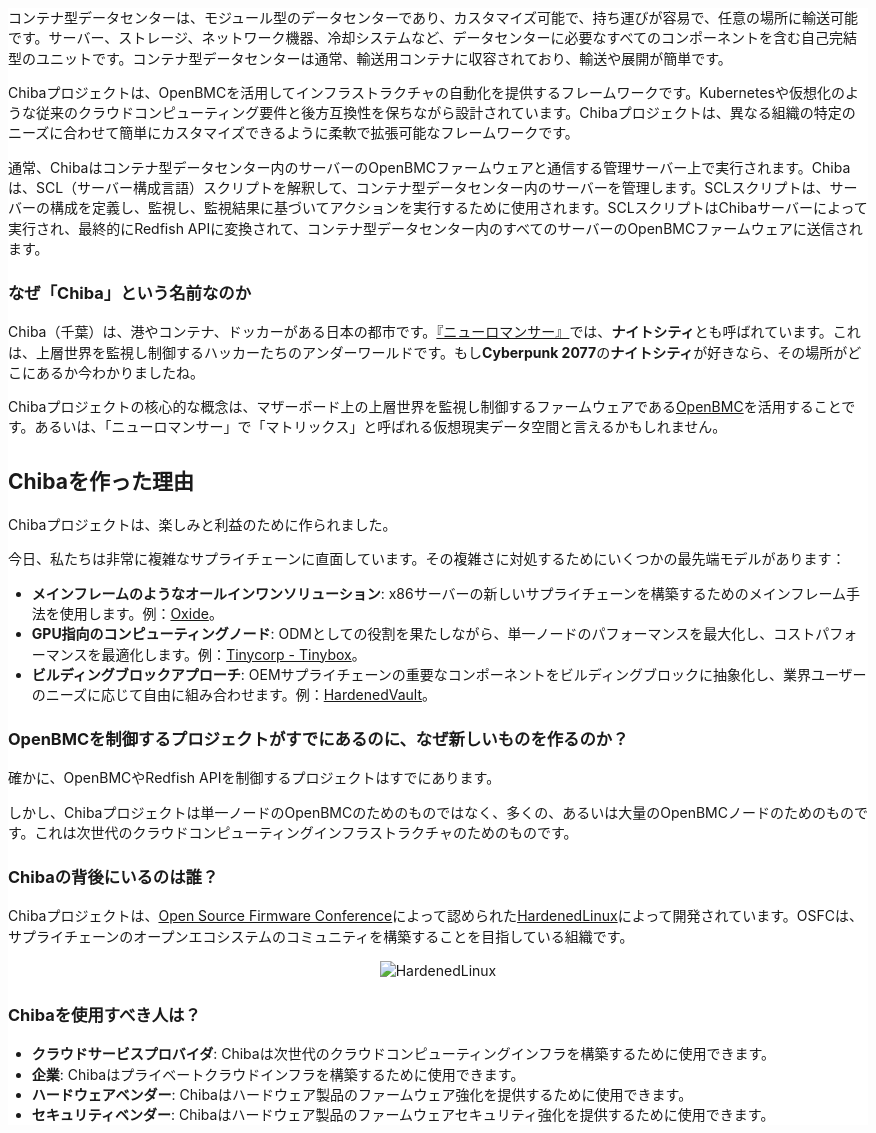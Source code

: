 コンテナ型データセンターは、モジュール型のデータセンターであり、カスタマイズ可能で、持ち運びが容易で、任意の場所に輸送可能です。サーバー、ストレージ、ネットワーク機器、冷却システムなど、データセンターに必要なすべてのコンポーネントを含む自己完結型のユニットです。コンテナ型データセンターは通常、輸送用コンテナに収容されており、輸送や展開が簡単です。

Chibaプロジェクトは、OpenBMCを活用してインフラストラクチャの自動化を提供するフレームワークです。Kubernetesや仮想化のような従来のクラウドコンピューティング要件と後方互換性を保ちながら設計されています。Chibaプロジェクトは、異なる組織の特定のニーズに合わせて簡単にカスタマイズできるように柔軟で拡張可能なフレームワークです。

通常、Chibaはコンテナ型データセンター内のサーバーのOpenBMCファームウェアと通信する管理サーバー上で実行されます。Chibaは、SCL（サーバー構成言語）スクリプトを解釈して、コンテナ型データセンター内のサーバーを管理します。SCLスクリプトは、サーバーの構成を定義し、監視し、監視結果に基づいてアクションを実行するために使用されます。SCLスクリプトはChibaサーバーによって実行され、最終的にRedfish APIに変換されて、コンテナ型データセンター内のすべてのサーバーのOpenBMCファームウェアに送信されます。

### なぜ「Chiba」という名前なのか

Chiba（千葉）は、港やコンテナ、ドッカーがある日本の都市です。[『ニューロマンサー』](https://en.wikipedia.org/wiki/Neuromancer)では、**ナイトシティ**とも呼ばれています。これは、上層世界を監視し制御するハッカーたちのアンダーワールドです。もし**Cyberpunk 2077**の**ナイトシティ**が好きなら、その場所がどこにあるか今わかりましたね。

Chibaプロジェクトの核心的な概念は、マザーボード上の上層世界を監視し制御するファームウェアである[OpenBMC](https://en.wikipedia.org/wiki/OpenBMC)を活用することです。あるいは、「ニューロマンサー」で「マトリックス」と呼ばれる仮想現実データ空間と言えるかもしれません。

## Chibaを作った理由

Chibaプロジェクトは、楽しみと利益のために作られました。

今日、私たちは非常に複雑なサプライチェーンに直面しています。その複雑さに対処するためにいくつかの最先端モデルがあります：
- **メインフレームのようなオールインワンソリューション**: x86サーバーの新しいサプライチェーンを構築するためのメインフレーム手法を使用します。例：[Oxide](https://oxide.computer/)。
- **GPU指向のコンピューティングノード**: ODMとしての役割を果たしながら、単一ノードのパフォーマンスを最大化し、コストパフォーマンスを最適化します。例：[Tinycorp - Tinybox](https://tinygrad.org/#tinybox)。
- **ビルディングブロックアプローチ**: OEMサプライチェーンの重要なコンポーネントをビルディングブロックに抽象化し、業界ユーザーのニーズに応じて自由に組み合わせます。例：[HardenedVault](https://hardenedvault.net/)。

### OpenBMCを制御するプロジェクトがすでにあるのに、なぜ新しいものを作るのか？

確かに、OpenBMCやRedfish APIを制御するプロジェクトはすでにあります。

しかし、Chibaプロジェクトは単一ノードのOpenBMCのためのものではなく、多くの、あるいは大量のOpenBMCノードのためのものです。これは次世代のクラウドコンピューティングインフラストラクチャのためのものです。

### Chibaの背後にいるのは誰？

Chibaプロジェクトは、[Open Source Firmware Conference](https://osfc.io)によって認められた[HardenedLinux](https://hardenedlinux.org)によって開発されています。OSFCは、サプライチェーンのオープンエコシステムのコミュニティを構築することを目指している組織です。

<center>
<img src="https://www.osfc.io/assets/images/projects/hardened-linux.svg" alt="HardenedLinux" width=400 />
</center>

### Chibaを使用すべき人は？

- **クラウドサービスプロバイダ**: Chibaは次世代のクラウドコンピューティングインフラを構築するために使用できます。
- **企業**: Chibaはプライベートクラウドインフラを構築するために使用できます。
- **ハードウェアベンダー**: Chibaはハードウェア製品のファームウェア強化を提供するために使用できます。
- **セキュリティベンダー**: Chibaはハードウェア製品のファームウェアセキュリティ強化を提供するために使用できます。
